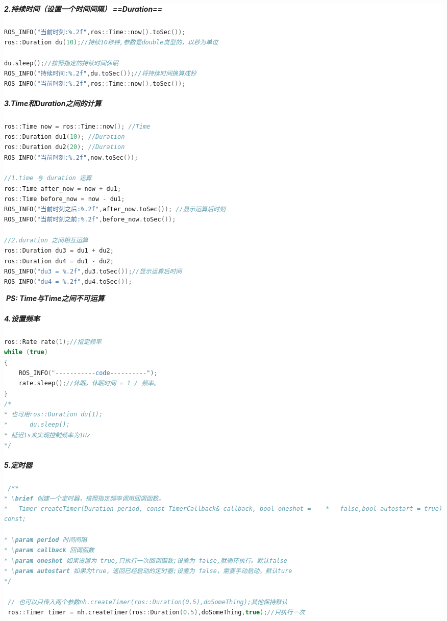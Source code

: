 ##### 2.持续时间（设置一个时间间隔） *==Duration==*

```c++
ROS_INFO("当前时刻:%.2f",ros::Time::now().toSec());
ros::Duration du(10);//持续10秒钟,参数是double类型的，以秒为单位

du.sleep();//按照指定的持续时间休眠
ROS_INFO("持续时间:%.2f",du.toSec());//将持续时间换算成秒
ROS_INFO("当前时刻:%.2f",ros::Time::now().toSec());
```

##### 3.Time和Duration之间的计算

```c++
ros::Time now = ros::Time::now(); //Time
ros::Duration du1(10); //Duration
ros::Duration du2(20); //Duration
ROS_INFO("当前时刻:%.2f",now.toSec());

//1.time 与 duration 运算
ros::Time after_now = now + du1;
ros::Time before_now = now - du1;
ROS_INFO("当前时刻之后:%.2f",after_now.toSec()); //显示运算后时刻
ROS_INFO("当前时刻之前:%.2f",before_now.toSec());

//2.duration 之间相互运算
ros::Duration du3 = du1 + du2;
ros::Duration du4 = du1 - du2;
ROS_INFO("du3 = %.2f",du3.toSec());//显示运算后时间
ROS_INFO("du4 = %.2f",du4.toSec());
```

​	***PS: Time与Time之间不可运算***

##### 4.设置频率

```c++
ros::Rate rate(1);//指定频率
while (true)
{
    ROS_INFO("-----------code----------");
    rate.sleep();//休眠，休眠时间 = 1 / 频率。
}
/*
* 也可用ros::Duration du(1); 
*	   du.sleep();
* 延迟1s来实现控制频率为1Hz
*/
```

##### 5.定时器

```c++
 /**
* \brief 创建一个定时器，按照指定频率调用回调函数。
*	Timer createTimer(Duration period, const TimerCallback& callback, bool oneshot = 	*	false,bool autostart = true) const;

* \param period 时间间隔
* \param callback 回调函数
* \param oneshot 如果设置为 true,只执行一次回调函数;设置为 false,就循环执行。默认false
* \param autostart 如果为true，返回已经启动的定时器;设置为 false，需要手动启动。默认ture
*/

 // 也可以只传入两个参数nh.createTimer(ros::Duration(0.5),doSomeThing);其他保持默认
 ros::Timer timer = nh.createTimer(ros::Duration(0.5),doSomeThing,true);//只执行一次

```